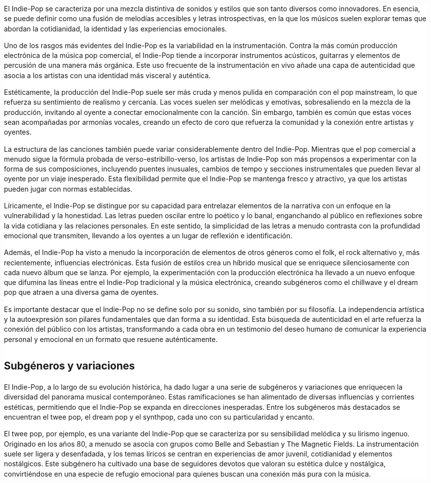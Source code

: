 
El Indie-Pop se caracteriza por una mezcla distintiva de sonidos y estilos que son tanto diversos como innovadores. En esencia, se puede definir como una fusión de melodías accesibles y letras introspectivas, en la que los músicos suelen explorar temas que abordan la cotidianidad, la identidad y las experiencias emocionales. 

Uno de los rasgos más evidentes del Indie-Pop es la variabilidad en la instrumentación. Contra la más común producción electrónica de la música pop comercial, el Indie-Pop tiende a incorporar instrumentos acústicos, guitarras y elementos de percusión de una manera más orgánica. Este uso frecuente de la instrumentación en vivo añade una capa de autenticidad que asocia a los artistas con una identidad más visceral y auténtica. 

Estéticamente, la producción del Indie-Pop suele ser más cruda y menos pulida en comparación con el pop mainstream, lo que refuerza su sentimiento de realismo y cercanía. Las voces suelen ser melódicas y emotivas, sobresaliendo en la mezcla de la producción, invitando al oyente a conectar emocionalmente con la canción. Sin embargo, también es común que estas voces sean acompañadas por armonías vocales, creando un efecto de coro que refuerza la comunidad y la conexión entre artistas y oyentes.

La estructura de las canciones también puede variar considerablemente dentro del Indie-Pop. Mientras que el pop comercial a menudo sigue la fórmula probada de verso-estribillo-verso, los artistas de Indie-Pop son más propensos a experimentar con la forma de sus composiciones, incluyendo puentes inusuales, cambios de tempo y secciones instrumentales que pueden llevar al oyente por un viaje inesperado. Esta flexibilidad permite que el Indie-Pop se mantenga fresco y atractivo, ya que los artistas pueden jugar con normas establecidas.

Líricamente, el Indie-Pop se distingue por su capacidad para entrelazar elementos de la narrativa con un enfoque en la vulnerabilidad y la honestidad. Las letras pueden oscilar entre lo poético y lo banal, enganchando al público en reflexiones sobre la vida cotidiana y las relaciones personales. En este sentido, la simplicidad de las letras a menudo contrasta con la profundidad emocional que transmiten, llevando a los oyentes a un lugar de reflexión e identificación.

Además, el Indie-Pop ha visto a menudo la incorporación de elementos de otros géneros como el folk, el rock alternativo y, más recientemente, influencias electrónicas. Esta fusión de estilos crea un híbrido musical que se enriquece silenciosamente con cada nuevo álbum que se lanza. Por ejemplo, la experimentación con la producción electrónica ha llevado a un nuevo enfoque que difumina las líneas entre el Indie-Pop tradicional y la música electrónica, creando subgéneros como el chillwave y el dream pop que atraen a una diversa gama de oyentes.

Es importante destacar que el Indie-Pop no se define solo por su sonido, sino también por su filosofía. La independencia artística y la autoexpresión son pilares fundamentales que dan forma a su identidad. Esta búsqueda de autenticidad en el arte refuerza la conexión del público con los artistas, transformando a cada obra en un testimonio del deseo humano de comunicar la experiencia personal y emocional en un formato que resuene auténticamente.


## Subgéneros y variaciones


El Indie-Pop, a lo largo de su evolución histórica, ha dado lugar a una serie de subgéneros y variaciones que enriquecen la diversidad del panorama musical contemporáneo. Estas ramificaciones se han alimentado de diversas influencias y corrientes estéticas, permitiendo que el Indie-Pop se expanda en direcciones inesperadas. Entre los subgéneros más destacados se encuentran el twee pop, el dream pop y el synthpop, cada uno con su particularidad y encanto.

El twee pop, por ejemplo, es una variante del Indie-Pop que se caracteriza por su sensibilidad melódica y su lirismo ingenuo. Originado en los años 80, a menudo se asocia con grupos como Belle and Sebastian y The Magnetic Fields. La instrumentación suele ser ligera y desenfadada, y los temas líricos se centran en experiencias de amor juvenil, cotidianidad y elementos nostálgicos. Este subgénero ha cultivado una base de seguidores devotos que valoran su estética dulce y nostálgica, convirtiéndose en una especie de refugio emocional para quienes buscan una conexión más pura con la música.
